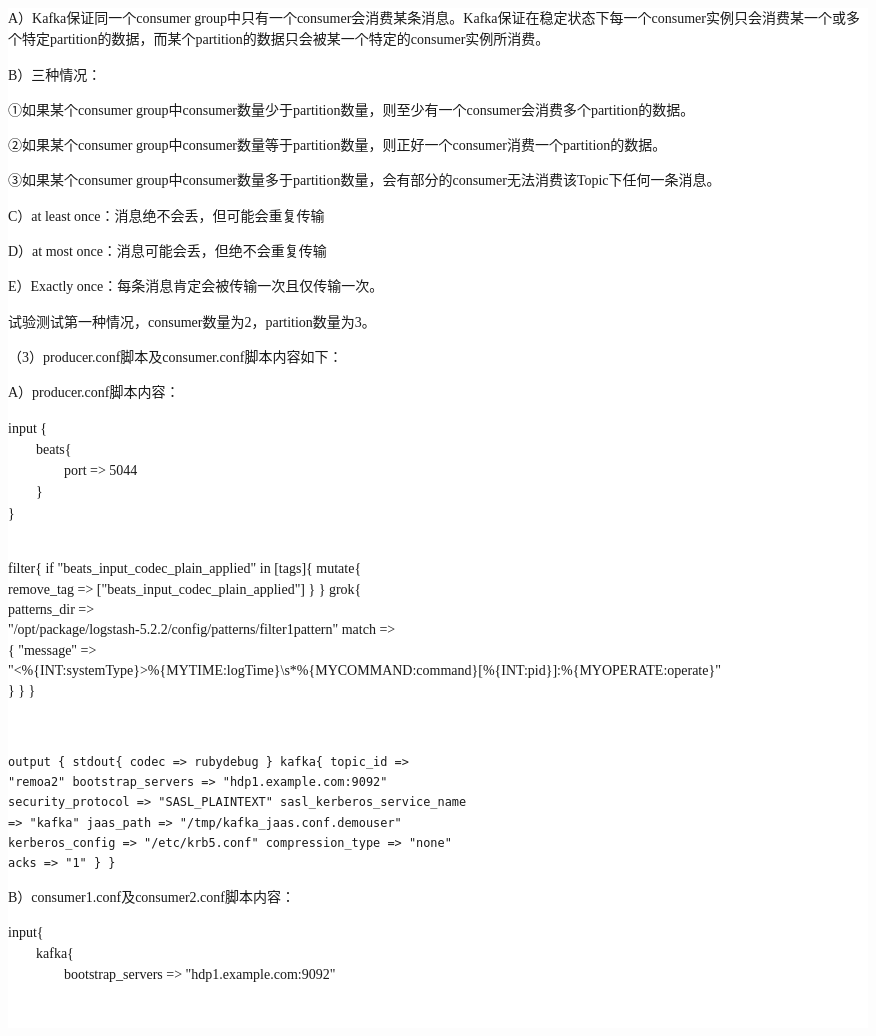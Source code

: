 <p><span style="font-family:'Times New Roman';font-size:14px;">A）Kafka保证同一个consumer group中只有一个consumer会消费某条消息。Kafka保证在稳定状态下每一个consumer实例只会消费某一个或多个特定partition的数据，而某个partition的数据只会被某一个特定的consumer实例所消费。</span></p>
<p><span style="font-family:'Times New Roman';font-size:14px;">B）三种情况：</span></p>
<p><span style="font-family:'Times New Roman';font-size:14px;">①如果某个consumer group中consumer数量少于partition数量，则至少有一个consumer会消费多个partition的数据。</span></p>
<p><span style="font-family:'Times New Roman';font-size:14px;">②如果某个consumer group中consumer数量等于partition数量，则正好一个consumer消费一个partition的数据。</span></p>
<p><span style="font-family:'Times New Roman';font-size:14px;">③如果某个consumer group中consumer数量多于partition数量，会有部分的consumer无法消费该Topic下任何一条消息。</span></p>
<p><span style="font-family:'Times New Roman';font-size:14px;">C）at least once：消息绝不会丢，但可能会重复传输</span></p>
<p><span style="font-family:'Times New Roman';font-size:14px;">D）at most once：消息可能会丢，但绝不会重复传输</span></p>
<p><span style="font-family:'Times New Roman';font-size:14px;">E）Exactly once：每条消息肯定会被传输一次且仅传输一次。</span></p>
<p><span style="font-family:'Times New Roman';font-size:14px;">试验测试第一种情况，consumer数量为2，partition数量为3。</span></p>
<p><span style="font-family:'Times New Roman';font-size:14px;">（3）producer.conf脚本及consumer.conf脚本内容如下：</span></p>
<p><span style="font-family:'Times New Roman';font-size:14px;">A）producer.conf脚本内容：</span></p>
<p></p><pre><code class="language-plain"><span style="font-family:'Times New Roman';font-size:14px;">input {
        beats{
                port =&gt; 5044
        }
}
 
filter{
        if "beats_input_codec_plain_applied" in [tags]{
                mutate{
                        remove_tag =&gt; ["beats_input_codec_plain_applied"]
                }
        }
        grok{
                patterns_dir =&gt; "/opt/package/logstash-5.2.2/config/patterns/filter1pattern"
                match =&gt; {
                        "message" =&gt; "&lt;%{INT:systemType}&gt;%{MYTIME:logTime}\s*%{MYCOMMAND:command}\[%{INT:pid}\]:%{MYOPERATE:operate}"
                }
        }
}
 
output {
        stdout{
                codec =&gt; rubydebug
        }
        kafka{
                topic_id =&gt; "remoa2"
                bootstrap_servers =&gt; "hdp1.example.com:9092"
                security_protocol =&gt; "SASL_PLAINTEXT"
                sasl_kerberos_service_name =&gt; "kafka"
                jaas_path =&gt; "/tmp/kafka_jaas.conf.demouser"
                kerberos_config =&gt; "/etc/krb5.conf"
                compression_type =&gt; "none"
                acks =&gt; "1"
        }
}</span></code></pre>
<p><span style="font-family:'Times New Roman';font-size:14px;">B）consumer1.conf及consumer2.conf脚本内容：</span></p>
<p></p><pre><code class="language-plain"><span style="font-family:'Times New Roman';font-size:14px;">input{
        kafka{
                bootstrap_servers =&gt; "hdp1.example.com:9092"